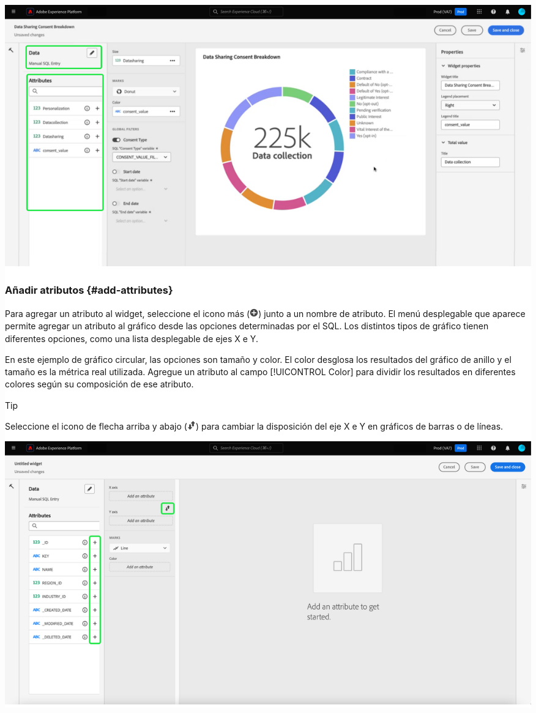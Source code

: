 ![Compositor de widgets con el método de creación y la columna de atributo resaltados.](../images/sql-insights-query-pro-mode/creation-method-and-attribute-column.png)

### Añadir atributos {#add-attributes}

Para agregar un atributo al widget, seleccione el icono más (![Un icono más.](/help/images/icons/add-circle.png)) junto a un nombre de atributo. El menú desplegable que aparece permite agregar un atributo al gráfico desde las opciones determinadas por el SQL. Los distintos tipos de gráfico tienen diferentes opciones, como una lista desplegable de ejes X e Y.

En este ejemplo de gráfico circular, las opciones son tamaño y color. El color desglosa los resultados del gráfico de anillo y el tamaño es la métrica real utilizada. Agregue un atributo al campo [!UICONTROL Color] para dividir los resultados en diferentes colores según su composición de ese atributo.

>[!TIP]
>
>Seleccione el icono de flecha arriba y abajo (![El icono de flecha arriba y abajo.](/help/images/icons/switch.png)) para cambiar la disposición del eje X e Y en gráficos de barras o de líneas.

![El compositor de widgets con la lista desplegable de iconos de complemento y las flechas de cambio resaltadas.](../images/sql-insights-query-pro-mode/add-icon-and-switch-arrows.png)
